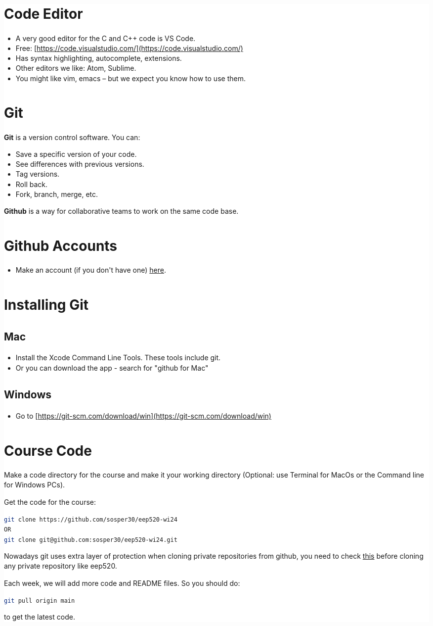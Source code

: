 Code Editor
===

- A very good editor for the C and C++ code is VS Code.
- Free: [https://code.visualstudio.com/](https://code.visualstudio.com/)
- Has syntax highlighting, autocomplete, extensions.
- Other editors we like: Atom, Sublime.
- You might like vim, emacs – but we expect you know how to use them.

Git
===

**Git** is a version control software. You can:
- Save a specific version of your code.
- See differences with previous versions.
- Tag versions.
- Roll back.
- Fork, branch, merge, etc.

**Github** is a way for collaborative teams to work on the same code base.

Github Accounts
===
- Make an account (if you don't have one) [here](https://github.com/join?source=header-home).

Installing Git
===

Mac
---
- Install the Xcode Command Line Tools. These tools include git.
- Or you can download the app - search for "github for Mac"

Windows
---
- Go to [https://git-scm.com/download/win](https://git-scm.com/download/win)

Course Code
===

Make a code directory for the course and make it your working directory (Optional: use Terminal for MacOs or the Command line for Windows PCs).

Get the code for the course:

```bash
git clone https://github.com/sosper30/eep520-wi24
OR
git clone git@github.com:sosper30/eep520-wi24.git
```
Nowadays git uses extra layer of protection when cloning private repositories from github, you need to check [this](https://docs.github.com/en/get-started/getting-started-with-git/about-remote-repositories#cloning-with-https-urls) before cloning any private repository like eep520.

Each week, we will add more code and README files. So you should do:
```bash
git pull origin main
```
to get the latest code.
